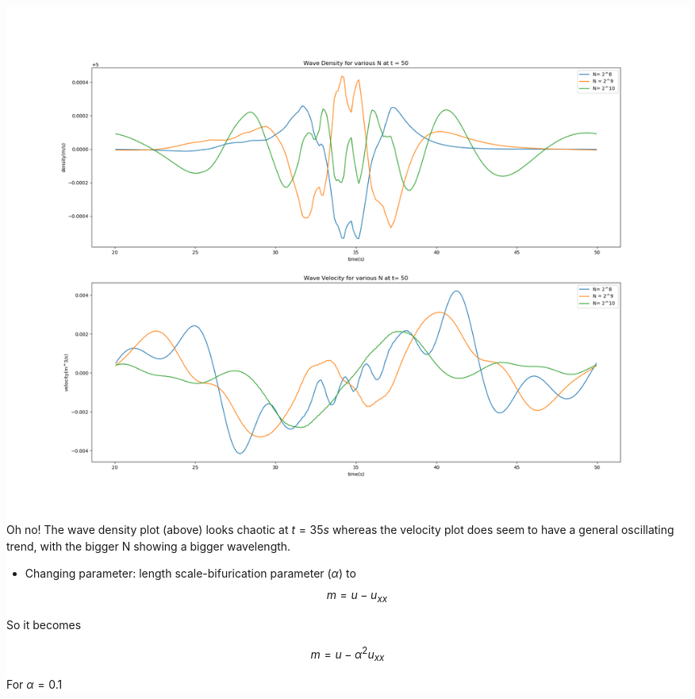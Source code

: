  ![2CH_dp]('../../figs/2CH_dp.png)
Oh no! The wave density plot (above) looks chaotic at $t= 35s$ whereas the velocity plot does seem to have a general oscillating trend, with the bigger N showing a bigger wavelength. 

- Changing parameter: length scale-bifurication parameter ($\alpha$) to 
$$m=u-u_{xx} $$

So it becomes 

$$m=u-\alpha ^2u_{xx} $$

For $\alpha  = 0.1$